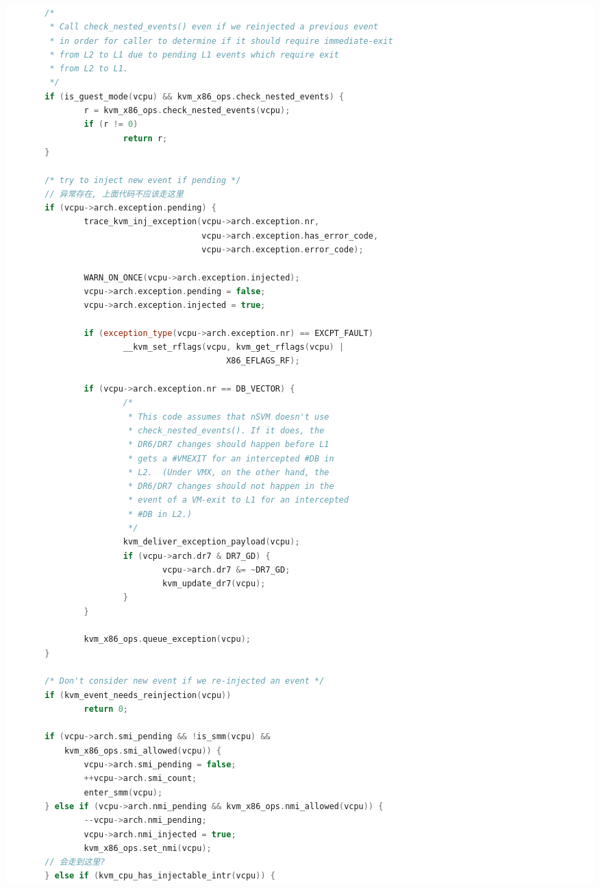 ```cpp
        /*
         * Call check_nested_events() even if we reinjected a previous event
         * in order for caller to determine if it should require immediate-exit
         * from L2 to L1 due to pending L1 events which require exit
         * from L2 to L1.
         */
        if (is_guest_mode(vcpu) && kvm_x86_ops.check_nested_events) {
                r = kvm_x86_ops.check_nested_events(vcpu);
                if (r != 0)
                        return r;
        }

        /* try to inject new event if pending */
        // 异常存在, 上面代码不应该走这里
        if (vcpu->arch.exception.pending) {
                trace_kvm_inj_exception(vcpu->arch.exception.nr,
                                        vcpu->arch.exception.has_error_code,
                                        vcpu->arch.exception.error_code);

                WARN_ON_ONCE(vcpu->arch.exception.injected);
                vcpu->arch.exception.pending = false;
                vcpu->arch.exception.injected = true;

                if (exception_type(vcpu->arch.exception.nr) == EXCPT_FAULT)
                        __kvm_set_rflags(vcpu, kvm_get_rflags(vcpu) |
                                             X86_EFLAGS_RF);

                if (vcpu->arch.exception.nr == DB_VECTOR) {
                        /*
                         * This code assumes that nSVM doesn't use
                         * check_nested_events(). If it does, the
                         * DR6/DR7 changes should happen before L1
                         * gets a #VMEXIT for an intercepted #DB in
                         * L2.  (Under VMX, on the other hand, the
                         * DR6/DR7 changes should not happen in the
                         * event of a VM-exit to L1 for an intercepted
                         * #DB in L2.)
                         */
                        kvm_deliver_exception_payload(vcpu);
                        if (vcpu->arch.dr7 & DR7_GD) {
                                vcpu->arch.dr7 &= ~DR7_GD;
                                kvm_update_dr7(vcpu);
                        }
                }

                kvm_x86_ops.queue_exception(vcpu);
        }

        /* Don't consider new event if we re-injected an event */
        if (kvm_event_needs_reinjection(vcpu))
                return 0;

        if (vcpu->arch.smi_pending && !is_smm(vcpu) &&
            kvm_x86_ops.smi_allowed(vcpu)) {
                vcpu->arch.smi_pending = false;
                ++vcpu->arch.smi_count;
                enter_smm(vcpu);
        } else if (vcpu->arch.nmi_pending && kvm_x86_ops.nmi_allowed(vcpu)) {
                --vcpu->arch.nmi_pending;
                vcpu->arch.nmi_injected = true;
                kvm_x86_ops.set_nmi(vcpu);
        // 会走到这里?
        } else if (kvm_cpu_has_injectable_intr(vcpu)) {
```